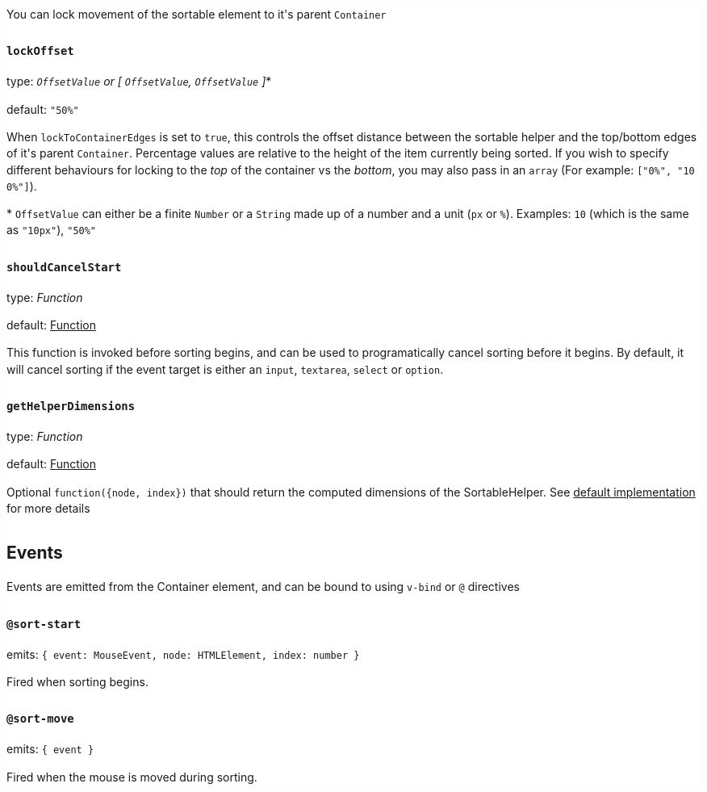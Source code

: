   You can lock movement of the sortable element to it's parent `Container`

### `lockOffset`

  type: _`OffsetValue` or [ `OffsetValue`, `OffsetValue` ]_\*

  default: `"50%"`

  When `lockToContainerEdges` is set to `true`, this controls the offset distance between the sortable helper and the top/bottom edges of it's parent `Container`. Percentage values are relative to the height of the item currently being sorted. If you wish to specify different behaviours for locking to the _top_ of the container vs the _bottom_, you may also pass in an `array` (For example: `["0%", "100%"]`).

  \* `OffsetValue` can either be a finite `Number` or a `String` made up of a number and a unit (`px` or `%`).
  Examples: `10` (which is the same as `"10px"`), `"50%"`

### `shouldCancelStart`

  type: _Function_

  default: [Function](https://github.com/Jexordexan/vue-slicksort/blob/master/src/ContainerMixin.js#L41)

  This function is invoked before sorting begins, and can be used to programatically cancel sorting before it begins. By default, it will cancel sorting if the event target is either an `input`, `textarea`, `select` or `option`.

### `getHelperDimensions`

  type: _Function_

  default: [Function](https://github.com/Jexordexan/vue-slicksort/blob/master/src/ContainerMixin.js#L49)

  Optional `function({node, index})` that should return the computed dimensions of the SortableHelper. See [default implementation](https://github.com/Jexordexan/vue-slicksort/blob/master/src/ContainerMixin.js#L49) for more details

## Events

Events are emitted from the Container element, and can be bound to using `v-bind` or `@` directives

### `@sort-start`

  emits: `{ event: MouseEvent, node: HTMLElement, index: number }`

  Fired when sorting begins.

### `@sort-move`

  emits: `{ event }`

  Fired when the mouse is moved during sorting.
